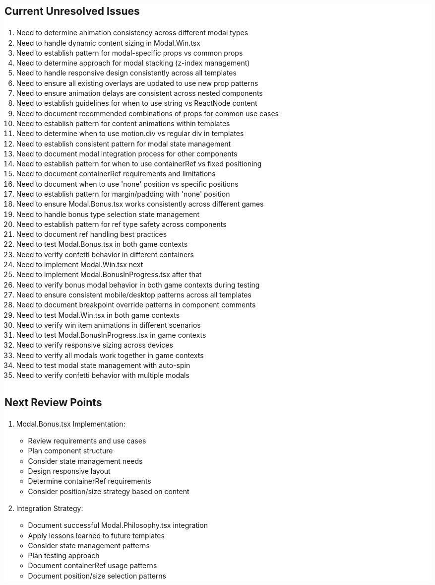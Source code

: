 ## Current Unresolved Issues

1. Need to determine animation consistency across different modal types
2. Need to handle dynamic content sizing in Modal.Win.tsx
3. Need to establish pattern for modal-specific props vs common props
4. Need to determine approach for modal stacking (z-index management)
5. Need to handle responsive design consistently across all templates
6. Need to ensure all existing overlays are updated to use new prop patterns
7. Need to ensure animation delays are consistent across nested components
8. Need to establish guidelines for when to use string vs ReactNode content
9. Need to document recommended combinations of props for common use cases
10. Need to establish pattern for content animations within templates
11. Need to determine when to use motion.div vs regular div in templates
12. Need to establish consistent pattern for modal state management
13. Need to document modal integration process for other components
14. Need to establish pattern for when to use containerRef vs fixed positioning
15. Need to document containerRef requirements and limitations
16. Need to document when to use 'none' position vs specific positions
17. Need to establish pattern for margin/padding with 'none' position
18. Need to ensure Modal.Bonus.tsx works consistently across different games
19. Need to handle bonus type selection state management
20. Need to establish pattern for ref type safety across components
21. Need to document ref handling best practices
22. Need to test Modal.Bonus.tsx in both game contexts
23. Need to verify confetti behavior in different containers
24. Need to implement Modal.Win.tsx next
25. Need to implement Modal.BonusInProgress.tsx after that
26. Need to verify bonus modal behavior in both game contexts during testing
27. Need to ensure consistent mobile/desktop patterns across all templates
28. Need to document breakpoint override patterns in component comments
29. Need to test Modal.Win.tsx in both game contexts
30. Need to verify win item animations in different scenarios
31. Need to test Modal.BonusInProgress.tsx in game contexts
32. Need to verify responsive sizing across devices
33. Need to verify all modals work together in game contexts
34. Need to test modal state management with auto-spin
35. Need to verify confetti behavior with multiple modals

## Next Review Points

1. Modal.Bonus.tsx Implementation:

    - Review requirements and use cases
    - Plan component structure
    - Consider state management needs
    - Design responsive layout
    - Determine containerRef requirements
    - Consider position/size strategy based on content

2. Integration Strategy:

    - Document successful Modal.Philosophy.tsx integration
    - Apply lessons learned to future templates
    - Consider state management patterns
    - Plan testing approach
    - Document containerRef usage patterns
    - Document position/size selection patterns
